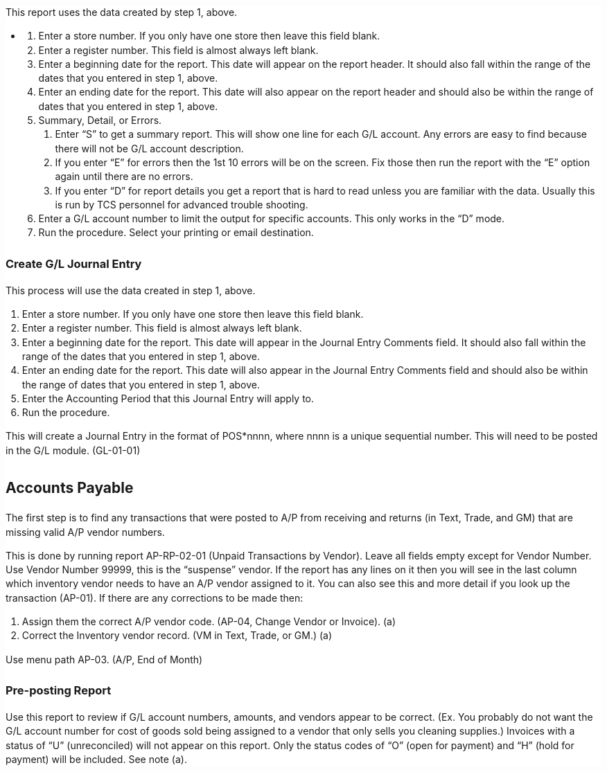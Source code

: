 This report uses the data created by step 1, above.

- 1. Enter a store number. If you only have one store then leave this field blank.
    2. Enter a register number. This field is almost always left blank.
    3. Enter a beginning date for the report. This date will appear on the report header. It should also fall within the range of the dates that you entered in step 1, above.
    4. Enter an ending date for the report. This date will also appear on the report header and should also be within the range of dates that you entered in step 1, above.
    5. Summary, Detail, or Errors.
        1. Enter “S” to get a summary report. This will show one line for each G/L account. Any errors are easy to find because there will not be G/L account description.
        2. If you enter “E” for errors then the 1st 10 errors will be on the screen. Fix those then run the report with the “E” option again until there are no errors.
        3. If you enter “D” for report details you get a report that is hard to read unless you are familiar with the data. Usually this is run by TCS personnel for advanced trouble shooting.
    6. Enter a G/L account number to limit the output for specific accounts. This only works in the “D” mode.
    7. Run the procedure. Select your printing or email destination.

### Create G/L Journal Entry

This process will use the data created in step 1, above.

1. Enter a store number. If you only have one store then leave this field blank.
2. Enter a register number. This field is almost always left blank.
3. Enter a beginning date for the report. This date will appear in the Journal Entry Comments field. It should also fall within the range of the dates that you entered in step 1, above.
4. Enter an ending date for the report. This date will also appear in the Journal Entry Comments field and should also be within the range of dates that you entered in step 1, above.
5. Enter the Accounting Period that this Journal Entry will apply to.
6. Run the procedure.

This will create a Journal Entry in the format of POS\*nnnn, where nnnn is a unique sequential number. This will need to be posted in the G/L module. (GL-01-01)

## Accounts Payable

The first step is to find any transactions that were posted to A/P from receiving and returns (in Text, Trade, and GM) that are missing valid A/P vendor numbers.

This is done by running report AP-RP-02-01 (Unpaid Transactions by Vendor). Leave all fields empty except for Vendor Number. Use Vendor Number 99999, this is the “suspense” vendor. If the report has any lines on it then you will see in the last column which inventory vendor needs to have an A/P vendor assigned to it. You can also see this and more detail if you look up the transaction (AP-01). If there are any corrections to be made then:

1. Assign them the correct A/P vendor code. (AP-04, Change Vendor or Invoice). (a)
2. Correct the Inventory vendor record. (VM in Text, Trade, or GM.) (a)

Use menu path AP-03. (A/P, End of Month)

### Pre-posting Report

Use this report to review if G/L account numbers, amounts, and vendors appear to be correct. (Ex. You probably do not want the G/L account number for cost of goods sold being assigned to a vendor that only sells you cleaning supplies.) Invoices with a status of “U” (unreconciled) will not appear on this report. Only the status codes of “O” (open for payment) and “H” (hold for payment) will be included. See note (a).

